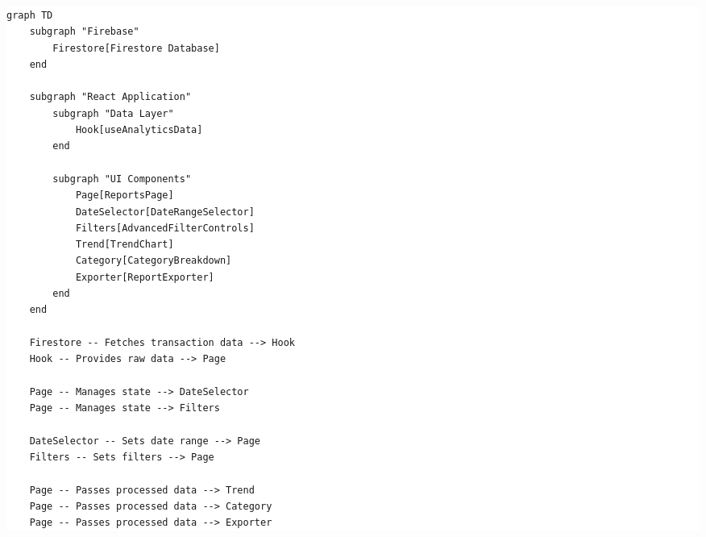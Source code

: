```mermaid
graph TD
    subgraph "Firebase"
        Firestore[Firestore Database]
    end

    subgraph "React Application"
        subgraph "Data Layer"
            Hook[useAnalyticsData]
        end

        subgraph "UI Components"
            Page[ReportsPage]
            DateSelector[DateRangeSelector]
            Filters[AdvancedFilterControls]
            Trend[TrendChart]
            Category[CategoryBreakdown]
            Exporter[ReportExporter]
        end
    end

    Firestore -- Fetches transaction data --> Hook
    Hook -- Provides raw data --> Page
    
    Page -- Manages state --> DateSelector
    Page -- Manages state --> Filters
    
    DateSelector -- Sets date range --> Page
    Filters -- Sets filters --> Page
    
    Page -- Passes processed data --> Trend
    Page -- Passes processed data --> Category
    Page -- Passes processed data --> Exporter
```